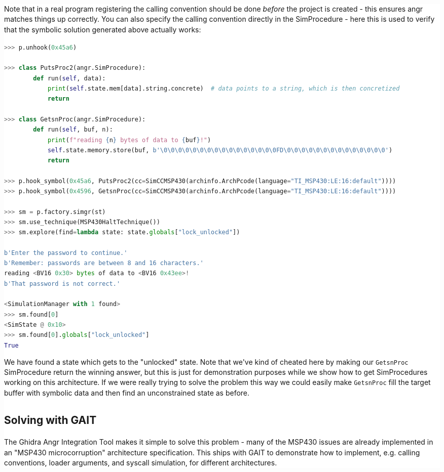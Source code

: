 Note that in a real program registering the calling convention should be done _before_ the project is created - this
ensures angr matches things up correctly. You can also specify the calling convention directly in the SimProcedure -
here this is used to verify that the symbolic solution generated above actually works:

```python
>>> p.unhook(0x45a6)

>>> class PutsProc2(angr.SimProcedure):
        def run(self, data):
            print(self.state.mem[data].string.concrete)  # data points to a string, which is then concretized 
            return

>>> class GetsnProc(angr.SimProcedure):
        def run(self, buf, n):
            print(f"reading {n} bytes of data to {buf}!")
            self.state.memory.store(buf, b'\0\0\0\0\0\0\0\0\0\0\0\0\0\0\0\0FD\0\0\0\0\0\0\0\0\0\0\0\0\0\0')
            return

>>> p.hook_symbol(0x45a6, PutsProc2(cc=SimCCMSP430(archinfo.ArchPcode(language="TI_MSP430:LE:16:default"))))
>>> p.hook_symbol(0x4596, GetsnProc(cc=SimCCMSP430(archinfo.ArchPcode(language="TI_MSP430:LE:16:default"))))

>>> sm = p.factory.simgr(st)
>>> sm.use_technique(MSP430HaltTechnique())
>>> sm.explore(find=lambda state: state.globals["lock_unlocked"])

b'Enter the password to continue.'
b'Remember: passwords are between 8 and 16 characters.'
reading <BV16 0x30> bytes of data to <BV16 0x43ee>!
b'That password is not correct.'

<SimulationManager with 1 found>
>>> sm.found[0]
<SimState @ 0x10>
>>> sm.found[0].globals["lock_unlocked"]
True
```

We have found a state which gets to the "unlocked" state. Note that we've kind of cheated here by making our `GetsnProc` SimProcedure return the winning answer, but this is just for demonstration purposes while we show how to get SimProcedures working on this architecture. If we were really trying to solve the problem this way we could easily make `GetsnProc` fill the target buffer with symbolic data and then find an unconstrained state as before.

## Solving with GAIT

The Ghidra Angr Integration Tool makes it simple to solve this problem - many of the MSP430 issues are already implemented in an "MSP430 microcorruption" architecture specification. This ships with GAIT to demonstrate how to implement, e.g. calling conventions, loader arguments, and syscall simulation, for different architectures.

